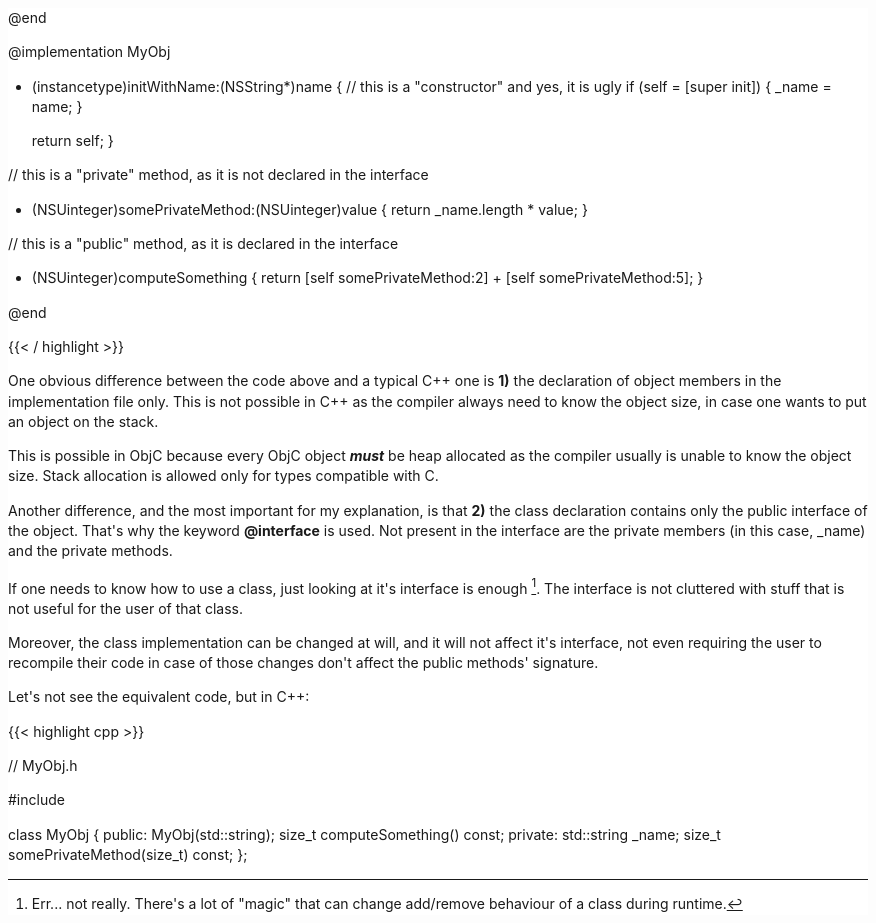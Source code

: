 @end

@implementation MyObj

- (instancetype)initWithName:(NSString*)name {
  // this is a "constructor" and yes, it is ugly
  if (self = [super init]) {
    _name = name;
  }

  return self;
}

// this is a "private" method, as it is not declared in the interface
- (NSUinteger)somePrivateMethod:(NSUinteger)value {
  return _name.length * value;
}

// this is a "public" method, as it is declared in the interface
- (NSUinteger)computeSomething {
  return [self somePrivateMethod:2] + [self somePrivateMethod:5];
}

@end

{{< / highlight >}}

One obvious difference between the code above and a typical C++ one is **1)** the declaration of object members in the implementation file only.
This is not possible in C++ as the compiler always need to know the object size, in case one wants to put an object on the stack.

This is possible in ObjC because every ObjC object ***must*** be heap allocated as the compiler usually is unable to know the object size.
Stack allocation is allowed only for types compatible with C.

Another difference, and the most important for my explanation, is that **2)** the class declaration contains only the public interface of the object.
That's why the keyword **@interface** is used. Not present in the interface are the private members (in this case, _name) and the private methods.

If one needs to know how to use a class, just looking at it's interface is enough [^1]. The interface is not cluttered with stuff that is not useful for the
user of that class.

Moreover, the class implementation can be changed at will, and it will not affect it's interface, not even requiring the user to recompile their code in case of those changes don't affect the public methods' signature.

Let's not see the equivalent code, but in C++:

{{< highlight cpp >}}

// MyObj.h

#include <string>

class MyObj {
public:
  MyObj(std::string);
  size_t computeSomething() const;
private:
  std::string _name;
  size_t somePrivateMethod(size_t) const;
};


[^1]: Err... not really. There's a lot of "magic" that can change add/remove behaviour of a class during runtime.
[^2]: A common workaround is using the *pimpl* idiom, but it usually implies in dynamic memory allocation.
[^3]: Actually extern cannot be explicitely used like that, so the code is not C++ valid.
[^4]: I have tested in both Linux and MacOS, using Clang and GCC. The behaviour on Windows/MSVC is different.
[^5]: I personally believe that the LD_PRELOAD trick is a kind of polymorphism, but done at linking time. Someone has called it Linking Time Polymorphism